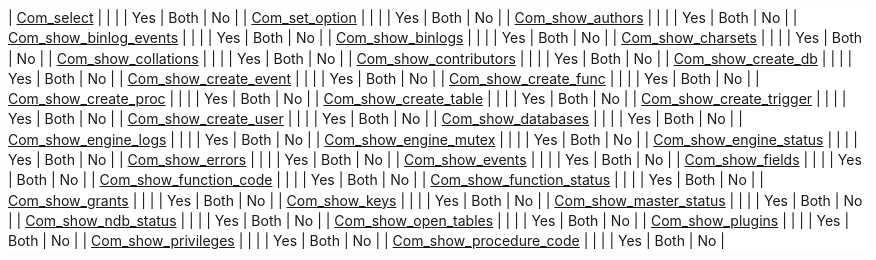 | [Com_select](https://dev.mysql.com/doc/refman/5.7/en/server-status-variables.html#statvar_Com_xxx) |          |             |            | Yes        | Both      | No      |
| [Com_set_option](https://dev.mysql.com/doc/refman/5.7/en/server-status-variables.html#statvar_Com_xxx) |          |             |            | Yes        | Both      | No      |
| [Com_show_authors](https://dev.mysql.com/doc/refman/5.7/en/server-status-variables.html#statvar_Com_xxx) |          |             |            | Yes        | Both      | No      |
| [Com_show_binlog_events](https://dev.mysql.com/doc/refman/5.7/en/server-status-variables.html#statvar_Com_xxx) |          |             |            | Yes        | Both      | No      |
| [Com_show_binlogs](https://dev.mysql.com/doc/refman/5.7/en/server-status-variables.html#statvar_Com_xxx) |          |             |            | Yes        | Both      | No      |
| [Com_show_charsets](https://dev.mysql.com/doc/refman/5.7/en/server-status-variables.html#statvar_Com_xxx) |          |             |            | Yes        | Both      | No      |
| [Com_show_collations](https://dev.mysql.com/doc/refman/5.7/en/server-status-variables.html#statvar_Com_xxx) |          |             |            | Yes        | Both      | No      |
| [Com_show_contributors](https://dev.mysql.com/doc/refman/5.7/en/server-status-variables.html#statvar_Com_xxx) |          |             |            | Yes        | Both      | No      |
| [Com_show_create_db](https://dev.mysql.com/doc/refman/5.7/en/server-status-variables.html#statvar_Com_xxx) |          |             |            | Yes        | Both      | No      |
| [Com_show_create_event](https://dev.mysql.com/doc/refman/5.7/en/server-status-variables.html#statvar_Com_xxx) |          |             |            | Yes        | Both      | No      |
| [Com_show_create_func](https://dev.mysql.com/doc/refman/5.7/en/server-status-variables.html#statvar_Com_xxx) |          |             |            | Yes        | Both      | No      |
| [Com_show_create_proc](https://dev.mysql.com/doc/refman/5.7/en/server-status-variables.html#statvar_Com_xxx) |          |             |            | Yes        | Both      | No      |
| [Com_show_create_table](https://dev.mysql.com/doc/refman/5.7/en/server-status-variables.html#statvar_Com_xxx) |          |             |            | Yes        | Both      | No      |
| [Com_show_create_trigger](https://dev.mysql.com/doc/refman/5.7/en/server-status-variables.html#statvar_Com_xxx) |          |             |            | Yes        | Both      | No      |
| [Com_show_create_user](https://dev.mysql.com/doc/refman/5.7/en/server-status-variables.html#statvar_Com_xxx) |          |             |            | Yes        | Both      | No      |
| [Com_show_databases](https://dev.mysql.com/doc/refman/5.7/en/server-status-variables.html#statvar_Com_xxx) |          |             |            | Yes        | Both      | No      |
| [Com_show_engine_logs](https://dev.mysql.com/doc/refman/5.7/en/server-status-variables.html#statvar_Com_xxx) |          |             |            | Yes        | Both      | No      |
| [Com_show_engine_mutex](https://dev.mysql.com/doc/refman/5.7/en/server-status-variables.html#statvar_Com_xxx) |          |             |            | Yes        | Both      | No      |
| [Com_show_engine_status](https://dev.mysql.com/doc/refman/5.7/en/server-status-variables.html#statvar_Com_xxx) |          |             |            | Yes        | Both      | No      |
| [Com_show_errors](https://dev.mysql.com/doc/refman/5.7/en/server-status-variables.html#statvar_Com_xxx) |          |             |            | Yes        | Both      | No      |
| [Com_show_events](https://dev.mysql.com/doc/refman/5.7/en/server-status-variables.html#statvar_Com_xxx) |          |             |            | Yes        | Both      | No      |
| [Com_show_fields](https://dev.mysql.com/doc/refman/5.7/en/server-status-variables.html#statvar_Com_xxx) |          |             |            | Yes        | Both      | No      |
| [Com_show_function_code](https://dev.mysql.com/doc/refman/5.7/en/server-status-variables.html#statvar_Com_xxx) |          |             |            | Yes        | Both      | No      |
| [Com_show_function_status](https://dev.mysql.com/doc/refman/5.7/en/server-status-variables.html#statvar_Com_xxx) |          |             |            | Yes        | Both      | No      |
| [Com_show_grants](https://dev.mysql.com/doc/refman/5.7/en/server-status-variables.html#statvar_Com_xxx) |          |             |            | Yes        | Both      | No      |
| [Com_show_keys](https://dev.mysql.com/doc/refman/5.7/en/server-status-variables.html#statvar_Com_xxx) |          |             |            | Yes        | Both      | No      |
| [Com_show_master_status](https://dev.mysql.com/doc/refman/5.7/en/server-status-variables.html#statvar_Com_xxx) |          |             |            | Yes        | Both      | No      |
| [Com_show_ndb_status](https://dev.mysql.com/doc/refman/5.7/en/server-status-variables.html#statvar_Com_xxx) |          |             |            | Yes        | Both      | No      |
| [Com_show_open_tables](https://dev.mysql.com/doc/refman/5.7/en/server-status-variables.html#statvar_Com_xxx) |          |             |            | Yes        | Both      | No      |
| [Com_show_plugins](https://dev.mysql.com/doc/refman/5.7/en/server-status-variables.html#statvar_Com_xxx) |          |             |            | Yes        | Both      | No      |
| [Com_show_privileges](https://dev.mysql.com/doc/refman/5.7/en/server-status-variables.html#statvar_Com_xxx) |          |             |            | Yes        | Both      | No      |
| [Com_show_procedure_code](https://dev.mysql.com/doc/refman/5.7/en/server-status-variables.html#statvar_Com_xxx) |          |             |            | Yes        | Both      | No      |